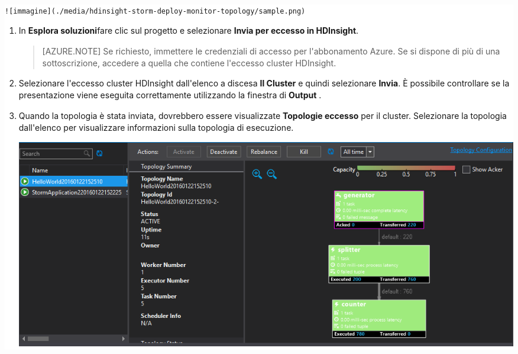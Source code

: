     ![immagine](./media/hdinsight-storm-deploy-monitor-topology/sample.png)

1. In **Esplora soluzioni**fare clic sul progetto e selezionare **Invia per eccesso in HDInsight**.

    > [AZURE.NOTE] Se richiesto, immettere le credenziali di accesso per l'abbonamento Azure. Se si dispone di più di una sottoscrizione, accedere a quella che contiene l'eccesso cluster HDInsight.

2. Selezionare l'eccesso cluster HDInsight dall'elenco a discesa **Il Cluster** e quindi selezionare **Invia**. È possibile controllare se la presentazione viene eseguita correttamente utilizzando la finestra di **Output** .

3. Quando la topologia è stata inviata, dovrebbero essere visualizzate **Topologie eccesso** per il cluster. Selezionare la topologia dall'elenco per visualizzare informazioni sulla topologia di esecuzione.

    ![monitor Visual studio](./media/hdinsight-storm-deploy-monitor-topology/vsmonitor.png)


[hdinsight-dashboard]: ./media/hdinsight-storm-deploy-monitor-topology/dashboard-link.png
[storm-dashboard-submit]: ./media/hdinsight-storm-deploy-monitor-topology/submit.png
[storm-dashboard-ui]: ./media/hdinsight-storm-deploy-monitor-topology/storm-ui-summary.png
